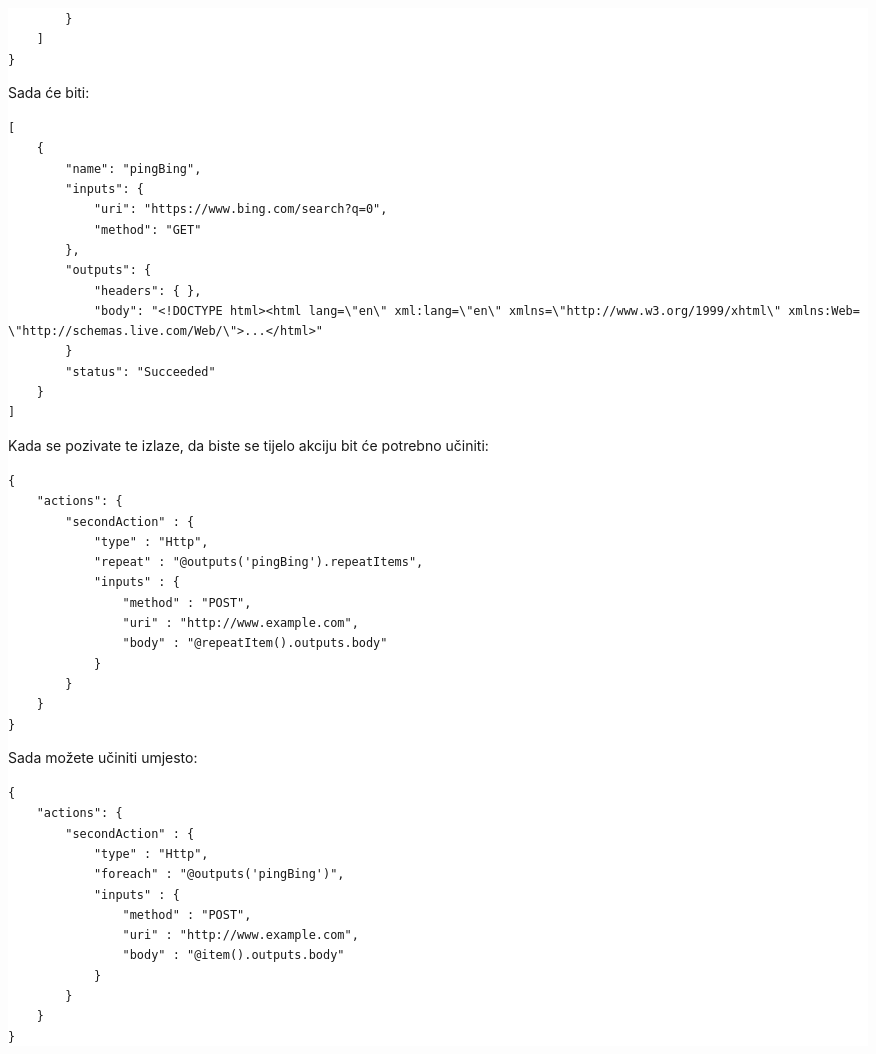 ```
        }
    ]
}
```

Sada će biti:

```
[
    {
        "name": "pingBing",
        "inputs": {
            "uri": "https://www.bing.com/search?q=0",
            "method": "GET"
        },
        "outputs": {
            "headers": { },
            "body": "<!DOCTYPE html><html lang=\"en\" xml:lang=\"en\" xmlns=\"http://www.w3.org/1999/xhtml\" xmlns:Web=\"http://schemas.live.com/Web/\">...</html>"
        }
        "status": "Succeeded"
    }
]
```

Kada se pozivate te izlaze, da biste se tijelo akciju bit će potrebno učiniti:

```
{
    "actions": {
        "secondAction" : {
            "type" : "Http",
            "repeat" : "@outputs('pingBing').repeatItems",
            "inputs" : {
                "method" : "POST",
                "uri" : "http://www.example.com",
                "body" : "@repeatItem().outputs.body"
            }
        }
    }
}
```

Sada možete učiniti umjesto:

```
{
    "actions": {
        "secondAction" : {
            "type" : "Http",
            "foreach" : "@outputs('pingBing')",
            "inputs" : {
                "method" : "POST",
                "uri" : "http://www.example.com",
                "body" : "@item().outputs.body"
            }
        }
    }
}
```
